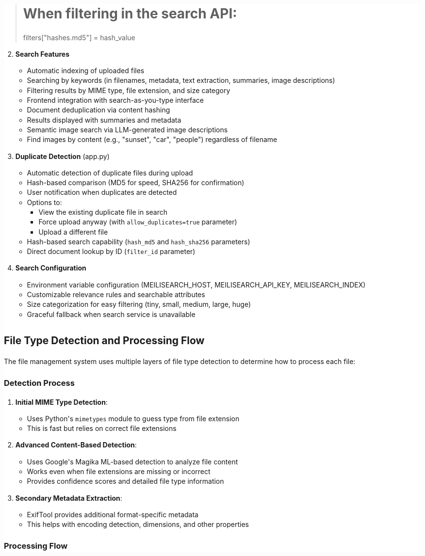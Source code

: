    > # When filtering in the search API:
   > filters["hashes.md5"] = hash_value
   > ```

2. **Search Features**
   - Automatic indexing of uploaded files
   - Searching by keywords (in filenames, metadata, text extraction, summaries, image descriptions)
   - Filtering results by MIME type, file extension, and size category
   - Frontend integration with search-as-you-type interface
   - Document deduplication via content hashing
   - Results displayed with summaries and metadata
   - Semantic image search via LLM-generated image descriptions
   - Find images by content (e.g., "sunset", "car", "people") regardless of filename

3. **Duplicate Detection** (app.py)
   - Automatic detection of duplicate files during upload
   - Hash-based comparison (MD5 for speed, SHA256 for confirmation)
   - User notification when duplicates are detected
   - Options to:
     - View the existing duplicate file in search
     - Force upload anyway (with `allow_duplicates=true` parameter)
     - Upload a different file
   - Hash-based search capability (`hash_md5` and `hash_sha256` parameters)
   - Direct document lookup by ID (`filter_id` parameter)

4. **Search Configuration**
   - Environment variable configuration (MEILISEARCH_HOST, MEILISEARCH_API_KEY, MEILISEARCH_INDEX)
   - Customizable relevance rules and searchable attributes
   - Size categorization for easy filtering (tiny, small, medium, large, huge)
   - Graceful fallback when search service is unavailable

## File Type Detection and Processing Flow

The file management system uses multiple layers of file type detection to determine how to process each file:

### Detection Process

1. **Initial MIME Type Detection**:
   - Uses Python's `mimetypes` module to guess type from file extension
   - This is fast but relies on correct file extensions

2. **Advanced Content-Based Detection**:
   - Uses Google's Magika ML-based detection to analyze file content
   - Works even when file extensions are missing or incorrect
   - Provides confidence scores and detailed file type information

3. **Secondary Metadata Extraction**:
   - ExifTool provides additional format-specific metadata
   - This helps with encoding detection, dimensions, and other properties

### Processing Flow
